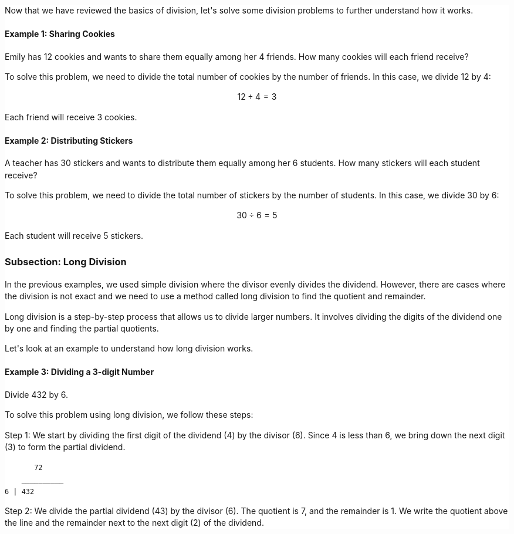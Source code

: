 Now that we have reviewed the basics of division, let's solve some division problems to further understand how it works.

#### Example 1: Sharing Cookies

Emily has 12 cookies and wants to share them equally among her 4 friends. How many cookies will each friend receive?

To solve this problem, we need to divide the total number of cookies by the number of friends. In this case, we divide 12 by 4:

$$
12 \div 4 = 3
$$

Each friend will receive 3 cookies.

#### Example 2: Distributing Stickers

A teacher has 30 stickers and wants to distribute them equally among her 6 students. How many stickers will each student receive?

To solve this problem, we need to divide the total number of stickers by the number of students. In this case, we divide 30 by 6:

$$
30 \div 6 = 5
$$

Each student will receive 5 stickers.

### Subsection: Long Division

In the previous examples, we used simple division where the divisor evenly divides the dividend. However, there are cases where the division is not exact and we need to use a method called long division to find the quotient and remainder.

Long division is a step-by-step process that allows us to divide larger numbers. It involves dividing the digits of the dividend one by one and finding the partial quotients.

Let's look at an example to understand how long division works.

#### Example 3: Dividing a 3-digit Number

Divide 432 by 6.

To solve this problem using long division, we follow these steps:

Step 1: We start by dividing the first digit of the dividend (4) by the divisor (6). Since 4 is less than 6, we bring down the next digit (3) to form the partial dividend.

```
       72
    __________
6 | 432
```

Step 2: We divide the partial dividend (43) by the divisor (6). The quotient is 7, and the remainder is 1. We write the quotient above the line and the remainder next to the next digit (2) of the dividend.
